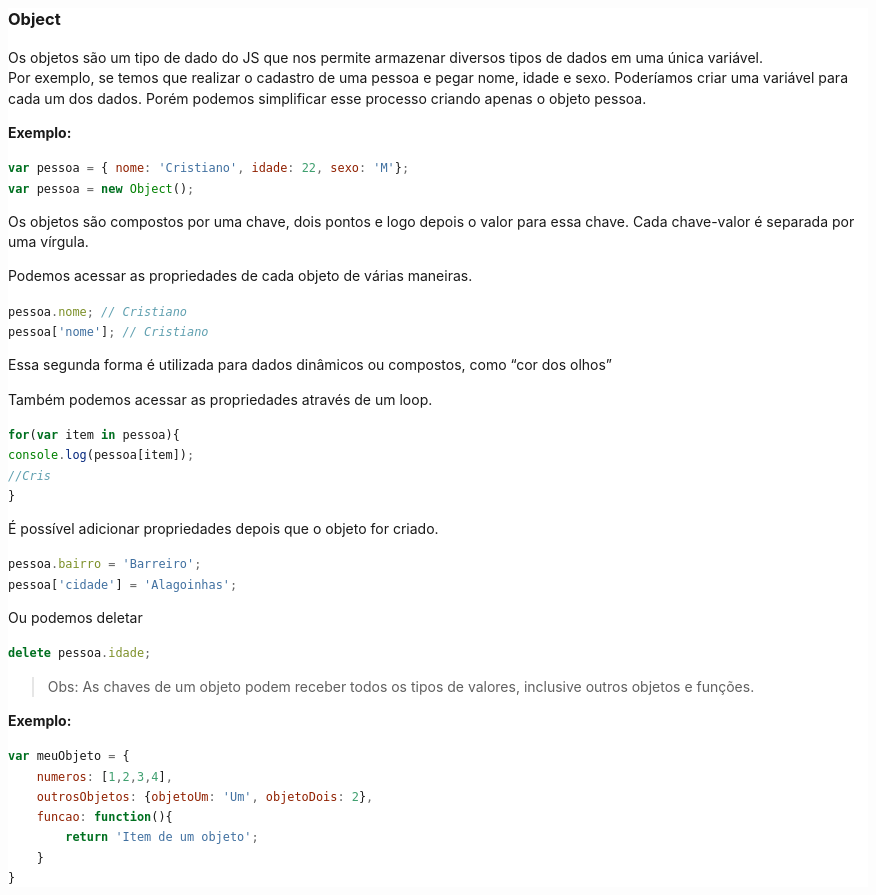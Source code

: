 ### Object

Os objetos são um tipo de dado do JS que nos permite armazenar diversos tipos de dados em uma única variável.\
Por exemplo, se temos que realizar o cadastro de uma pessoa e pegar nome, idade e sexo. Poderíamos criar uma variável para cada um dos dados. Porém podemos simplificar esse processo criando apenas o objeto pessoa.

**Exemplo:**

```javascript
var pessoa = { nome: 'Cristiano', idade: 22, sexo: 'M'};
var pessoa = new Object();
```

Os objetos são compostos por uma chave, dois pontos e logo depois o valor para essa chave. Cada chave-valor é separada por uma vírgula.

Podemos acessar as propriedades de cada objeto de várias maneiras.

```javascript
pessoa.nome; // Cristiano
pessoa['nome']; // Cristiano
```

Essa segunda forma é utilizada para dados dinâmicos ou compostos, como “cor dos olhos”

Também podemos acessar as propriedades através de um loop.

```javascript
for(var item in pessoa){
console.log(pessoa[item]);
//Cris
}
```

É possível adicionar propriedades depois que o objeto for criado.

```javascript
pessoa.bairro = 'Barreiro';
pessoa['cidade'] = 'Alagoinhas';
```

Ou podemos deletar

```javascript
delete pessoa.idade;
```

> Obs: As chaves de um objeto podem receber todos os tipos de valores, inclusive outros objetos e funções.

**Exemplo:**

```javascript
var meuObjeto = {
	numeros: [1,2,3,4],
	outrosObjetos: {objetoUm: 'Um', objetoDois: 2},
	funcao: function(){
		return 'Item de um objeto';
	}
}
```
